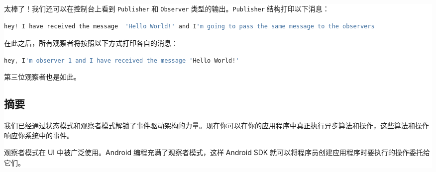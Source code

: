 太棒了！我们还可以在控制台上看到 `Publisher` 和 `Observer` 类型的输出。`Publisher` 结构打印以下消息：

```go
hey! I have received the message  'Hello World!' and I'm going to pass the same message to the observers 
```

在此之后，所有观察者将按照以下方式打印各自的消息：

```go
hey, I'm observer 1 and I have received the message 'Hello World!'
```

第三位观察者也是如此。

## 摘要

我们已经通过状态模式和观察者模式解锁了事件驱动架构的力量。现在你可以在你的应用程序中真正执行异步算法和操作，这些算法和操作响应你系统中的事件。

观察者模式在 UI 中被广泛使用。Android 编程充满了观察者模式，这样 Android SDK 就可以将程序员创建应用程序时要执行的操作委托给它们。
